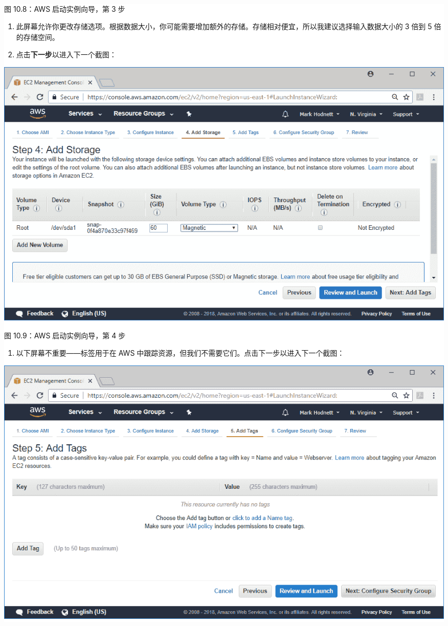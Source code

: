 图 10.8：AWS 启动实例向导，第 3 步

1.  此屏幕允许你更改存储选项。根据数据大小，你可能需要增加额外的存储。存储相对便宜，所以我建议选择输入数据大小的 3 倍到 5 倍的存储空间。

1.  点击**下一步**以进入下一个截图：

![](img/286b5c73-eb73-4ac7-a270-878f3d9a958b.png)

图 10.9：AWS 启动实例向导，第 4 步

1.  以下屏幕不重要——标签用于在 AWS 中跟踪资源，但我们不需要它们。点击下一步以进入下一个截图：

![](img/e25e132f-c0dd-4f66-b764-9cfa0554e48c.png)
